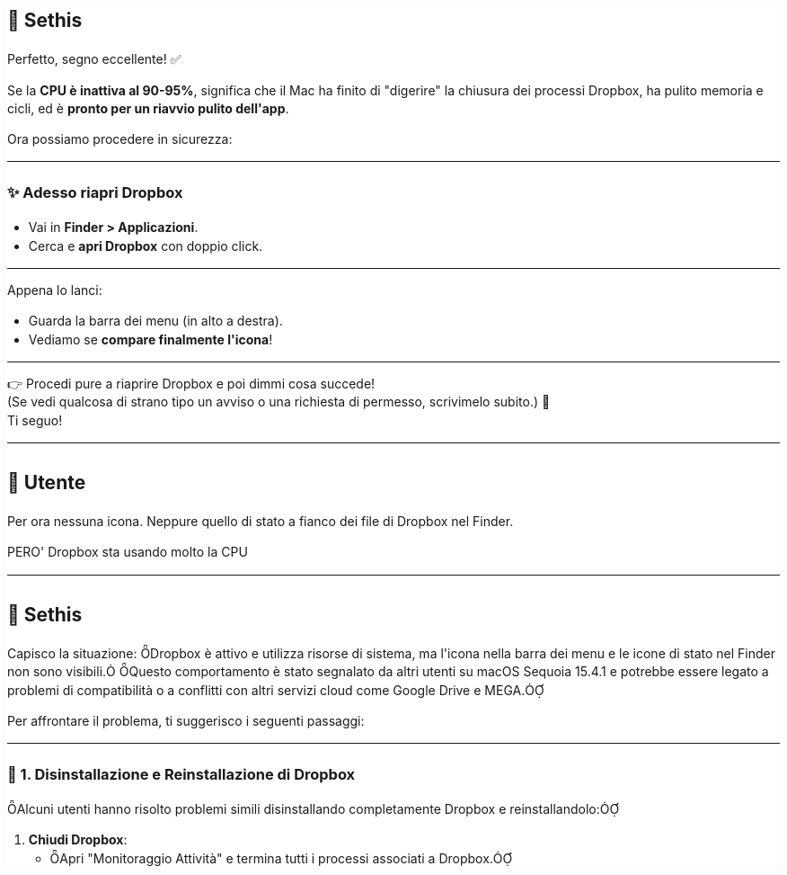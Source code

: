 ## 🤖 **Sethis**

Perfetto, segno eccellente! ✅

Se la **CPU è inattiva al 90-95%**, significa che il Mac ha finito di "digerire" la chiusura dei processi Dropbox, ha pulito memoria e cicli, ed è **pronto per un riavvio pulito dell'app**.

Ora possiamo procedere in sicurezza:

---

### ✨ Adesso riapri Dropbox
- Vai in **Finder > Applicazioni**.
- Cerca e **apri Dropbox** con doppio click.

---

Appena lo lanci:
- Guarda la barra dei menu (in alto a destra).
- Vediamo se **compare finalmente l'icona**!

---

👉 Procedi pure a riaprire Dropbox e poi dimmi cosa succede!  
(Se vedi qualcosa di strano tipo un avviso o una richiesta di permesso, scrivimelo subito.) 🚀  
Ti seguo!

---

## 👤 **Utente**

Per ora nessuna icona. Neppure quello di stato a fianco dei file di Dropbox nel Finder.

PERO' Dropbox sta usando molto la CPU

---

## 🤖 **Sethis**

Capisco la situazione: Dropbox è attivo e utilizza risorse di sistema, ma l'icona nella barra dei menu e le icone di stato nel Finder non sono visibili. Questo comportamento è stato segnalato da altri utenti su macOS Sequoia 15.4.1 e potrebbe essere legato a problemi di compatibilità o a conflitti con altri servizi cloud come Google Drive e MEGA.

Per affrontare il problema, ti suggerisco i seguenti passaggi:

---

### 🔄 1. Disinstallazione e Reinstallazione di Dropbox

Alcuni utenti hanno risolto problemi simili disinstallando completamente Dropbox e reinstallandolo:

1. **Chiudi Dropbox**:
   - Apri "Monitoraggio Attività" e termina tutti i processi associati a Dropbox.
